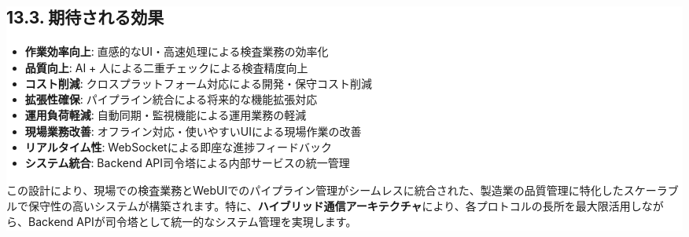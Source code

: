 ## 13.3. 期待される効果

- **作業効率向上**: 直感的なUI・高速処理による検査業務の効率化
- **品質向上**: AI + 人による二重チェックによる検査精度向上
- **コスト削減**: クロスプラットフォーム対応による開発・保守コスト削減
- **拡張性確保**: パイプライン統合による将来的な機能拡張対応
- **運用負荷軽減**: 自動同期・監視機能による運用業務の軽減
- **現場業務改善**: オフライン対応・使いやすいUIによる現場作業の改善
- **リアルタイム性**: WebSocketによる即座な進捗フィードバック
- **システム統合**: Backend API司令塔による内部サービスの統一管理

この設計により、現場での検査業務とWebUIでのパイプライン管理がシームレスに統合された、製造業の品質管理に特化したスケーラブルで保守性の高いシステムが構築されます。特に、**ハイブリッド通信アーキテクチャ**により、各プロトコルの長所を最大限活用しながら、Backend APIが司令塔として統一的なシステム管理を実現します。
